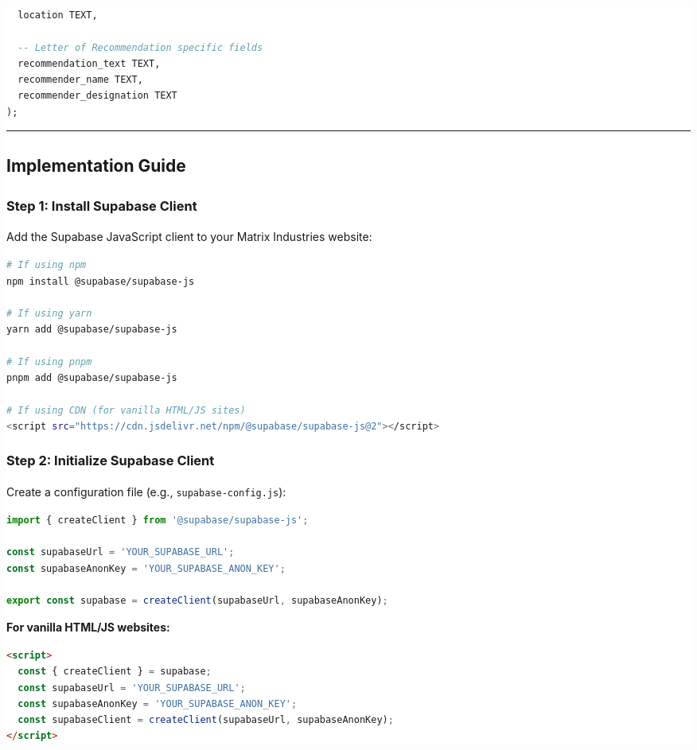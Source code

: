 ```sql
  location TEXT,
  
  -- Letter of Recommendation specific fields
  recommendation_text TEXT,
  recommender_name TEXT,
  recommender_designation TEXT
);
```

---

## Implementation Guide

### Step 1: Install Supabase Client

Add the Supabase JavaScript client to your Matrix Industries website:

```bash
# If using npm
npm install @supabase/supabase-js

# If using yarn
yarn add @supabase/supabase-js

# If using pnpm
pnpm add @supabase/supabase-js

# If using CDN (for vanilla HTML/JS sites)
<script src="https://cdn.jsdelivr.net/npm/@supabase/supabase-js@2"></script>
```

### Step 2: Initialize Supabase Client

Create a configuration file (e.g., `supabase-config.js`):

```javascript
import { createClient } from '@supabase/supabase-js';

const supabaseUrl = 'YOUR_SUPABASE_URL';
const supabaseAnonKey = 'YOUR_SUPABASE_ANON_KEY';

export const supabase = createClient(supabaseUrl, supabaseAnonKey);
```

**For vanilla HTML/JS websites:**
```html
<script>
  const { createClient } = supabase;
  const supabaseUrl = 'YOUR_SUPABASE_URL';
  const supabaseAnonKey = 'YOUR_SUPABASE_ANON_KEY';
  const supabaseClient = createClient(supabaseUrl, supabaseAnonKey);
</script>
```

